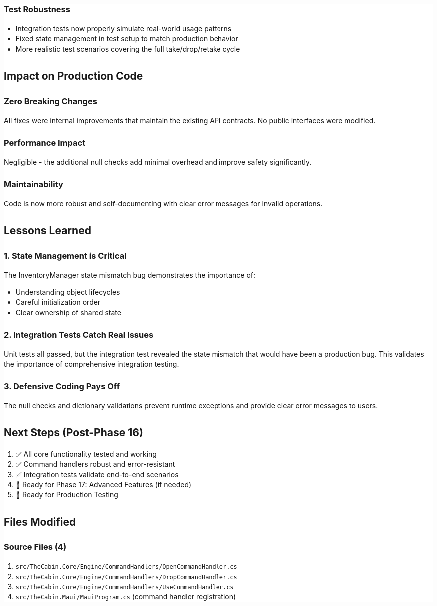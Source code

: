 ### Test Robustness
- Integration tests now properly simulate real-world usage patterns
- Fixed state management in test setup to match production behavior
- More realistic test scenarios covering the full take/drop/retake cycle

## Impact on Production Code

### Zero Breaking Changes
All fixes were internal improvements that maintain the existing API contracts. No public interfaces were modified.

### Performance Impact
Negligible - the additional null checks add minimal overhead and improve safety significantly.

### Maintainability
Code is now more robust and self-documenting with clear error messages for invalid operations.

## Lessons Learned

### 1. State Management is Critical
The InventoryManager state mismatch bug demonstrates the importance of:
- Understanding object lifecycles
- Careful initialization order
- Clear ownership of shared state

### 2. Integration Tests Catch Real Issues
Unit tests all passed, but the integration test revealed the state mismatch that would have been a production bug. This validates the importance of comprehensive integration testing.

### 3. Defensive Coding Pays Off
The null checks and dictionary validations prevent runtime exceptions and provide clear error messages to users.

## Next Steps (Post-Phase 16)

1. ✅ All core functionality tested and working
2. ✅ Command handlers robust and error-resistant  
3. ✅ Integration tests validate end-to-end scenarios
4. 🎯 Ready for Phase 17: Advanced Features (if needed)
5. 🎯 Ready for Production Testing

## Files Modified

### Source Files (4)
1. `src/TheCabin.Core/Engine/CommandHandlers/OpenCommandHandler.cs`
2. `src/TheCabin.Core/Engine/CommandHandlers/DropCommandHandler.cs`
3. `src/TheCabin.Core/Engine/CommandHandlers/UseCommandHandler.cs`
4. `src/TheCabin.Maui/MauiProgram.cs` (command handler registration)
